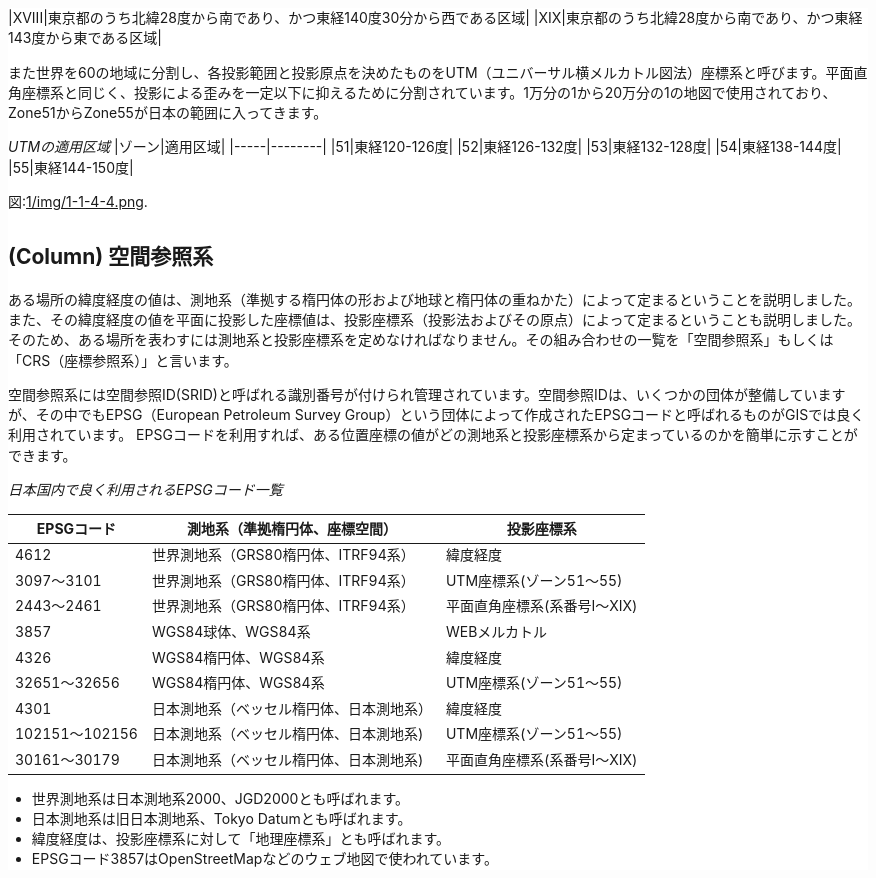 |XVIII|東京都のうち北緯28度から南であり、かつ東経140度30分から西である区域|
|XIX|東京都のうち北緯28度から南であり、かつ東経143度から東である区域|

また世界を60の地域に分割し、各投影範囲と投影原点を決めたものをUTM（ユニバーサル横メルカトル図法）座標系と呼びます。平面直角座標系と同じく、投影による歪みを一定以下に抑えるために分割されています。1万分の1から20万分の1の地図で使用されており、Zone51からZone55が日本の範囲に入ってきます。

*UTMの適用区域*
|ゾーン|適用区域|
|-----|--------|
|51|東経120-126度|
|52|東経126-132度|
|53|東経132-128度|
|54|東経138-144度|
|55|東経144-150度|

図:[1/img/1-1-4-4.png](1/img/1-1-4-4.png).

## (Column) 空間参照系
ある場所の緯度経度の値は、測地系（準拠する楕円体の形および地球と楕円体の重ねかた）によって定まるということを説明しました。また、その緯度経度の値を平面に投影した座標値は、投影座標系（投影法およびその原点）によって定まるということも説明しました。そのため、ある場所を表わすには測地系と投影座標系を定めなければなりません。その組み合わせの一覧を「空間参照系」もしくは「CRS（座標参照系）」と言います。

空間参照系には空間参照ID(SRID)と呼ばれる識別番号が付けられ管理されています。空間参照IDは、いくつかの団体が整備していますが、その中でもEPSG（European Petroleum Survey Group）という団体によって作成されたEPSGコードと呼ばれるものがGISでは良く利用されています。
EPSGコードを利用すれば、ある位置座標の値がどの測地系と投影座標系から定まっているのかを簡単に示すことができます。

*日本国内で良く利用されるEPSGコード一覧*

|EPSGコード|測地系（準拠楕円体、座標空間）|投影座標系|
|----|----|----|
|4612|世界測地系（GRS80楕円体、ITRF94系）|緯度経度|
|3097〜3101|世界測地系（GRS80楕円体、ITRF94系）|UTM座標系(ゾーン51〜55)|
|2443〜2461|世界測地系（GRS80楕円体、ITRF94系）|平面直角座標系(系番号I〜XIX)|
|3857|WGS84球体、WGS84系|WEBメルカトル|
|4326| WGS84楕円体、WGS84系|緯度経度|
|32651～32656|WGS84楕円体、WGS84系|UTM座標系(ゾーン51〜55)|
|4301|日本測地系（ベッセル楕円体、日本測地系）|緯度経度|
|102151～102156|日本測地系（ベッセル楕円体、日本測地系)|UTM座標系(ゾーン51〜55)|
|30161～30179|日本測地系（ベッセル楕円体、日本測地系)|平面直角座標系(系番号I〜XIX)|


- 世界測地系は日本測地系2000、JGD2000とも呼ばれます。
- 日本測地系は旧日本測地系、Tokyo Datumとも呼ばれます。
- 緯度経度は、投影座標系に対して「地理座標系」とも呼ばれます。
- EPSGコード3857はOpenStreetMapなどのウェブ地図で使われています。
